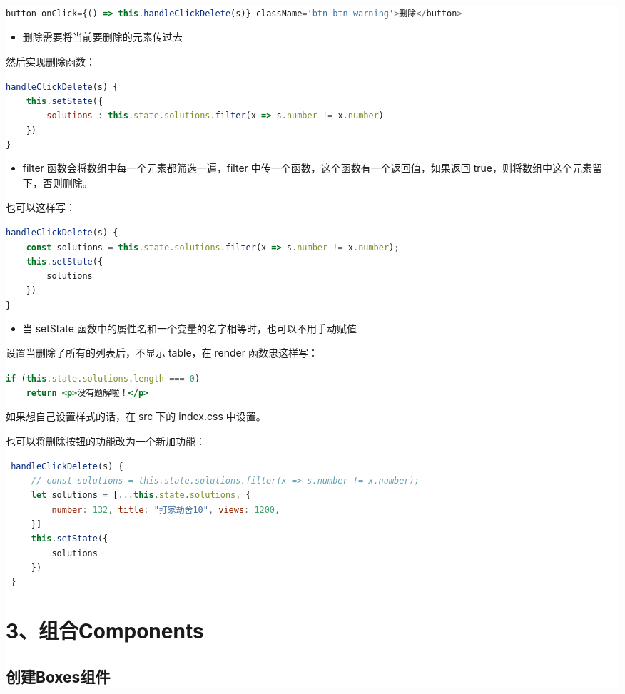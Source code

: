 ```jsx
button onClick={() => this.handleClickDelete(s)} className='btn btn-warning'>删除</button>
```

+ 删除需要将当前要删除的元素传过去

然后实现删除函数：

```jsx
handleClickDelete(s) {
    this.setState({
        solutions : this.state.solutions.filter(x => s.number != x.number)
    })
}
```

+ filter 函数会将数组中每一个元素都筛选一遍，filter 中传一个函数，这个函数有一个返回值，如果返回 true，则将数组中这个元素留下，否则删除。

也可以这样写：

```jsx
handleClickDelete(s) {
    const solutions = this.state.solutions.filter(x => s.number != x.number);
    this.setState({
        solutions
    })
}
```

+ 当 setState 函数中的属性名和一个变量的名字相等时，也可以不用手动赋值

设置当删除了所有的列表后，不显示 table，在 render 函数忠这样写：

```jsx
if (this.state.solutions.length === 0)
    return <p>没有题解啦！</p>
```

如果想自己设置样式的话，在 src 下的 index.css 中设置。

也可以将删除按钮的功能改为一个新加功能：

```jsx
 handleClickDelete(s) {
     // const solutions = this.state.solutions.filter(x => s.number != x.number);
     let solutions = [...this.state.solutions, {
         number: 132, title: "打家劫舍10", views: 1200,
     }]
     this.setState({
         solutions
     })
 }
```



# 3、组合Components

## 创建Boxes组件
